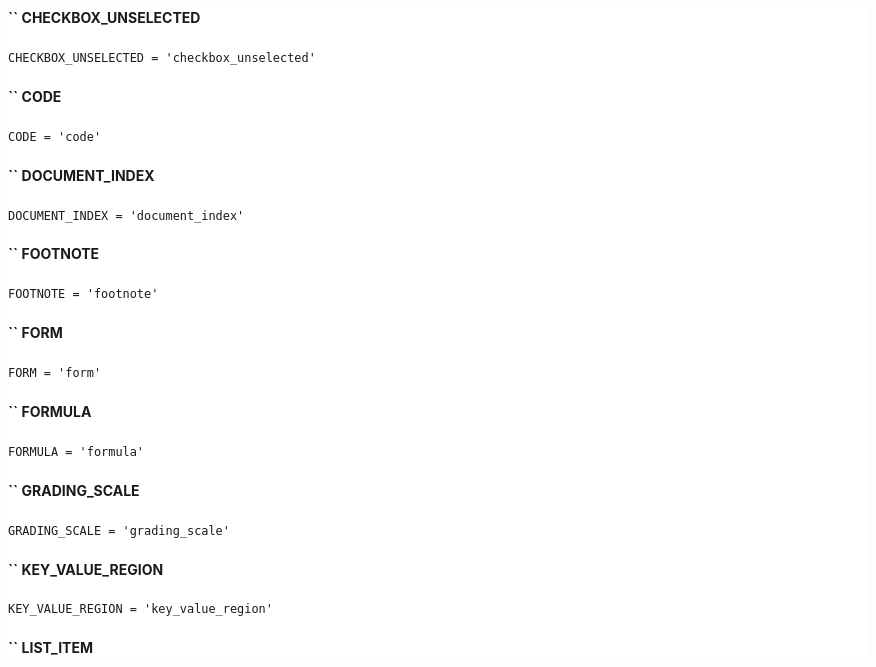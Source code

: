 #### `` CHECKBOX\_UNSELECTED

```
CHECKBOX_UNSELECTED = 'checkbox_unselected'

```

#### `` CODE

```
CODE = 'code'

```

#### `` DOCUMENT\_INDEX

```
DOCUMENT_INDEX = 'document_index'

```

#### `` FOOTNOTE

```
FOOTNOTE = 'footnote'

```

#### `` FORM

```
FORM = 'form'

```

#### `` FORMULA

```
FORMULA = 'formula'

```

#### `` GRADING\_SCALE

```
GRADING_SCALE = 'grading_scale'

```

#### `` KEY\_VALUE\_REGION

```
KEY_VALUE_REGION = 'key_value_region'

```

#### `` LIST\_ITEM
